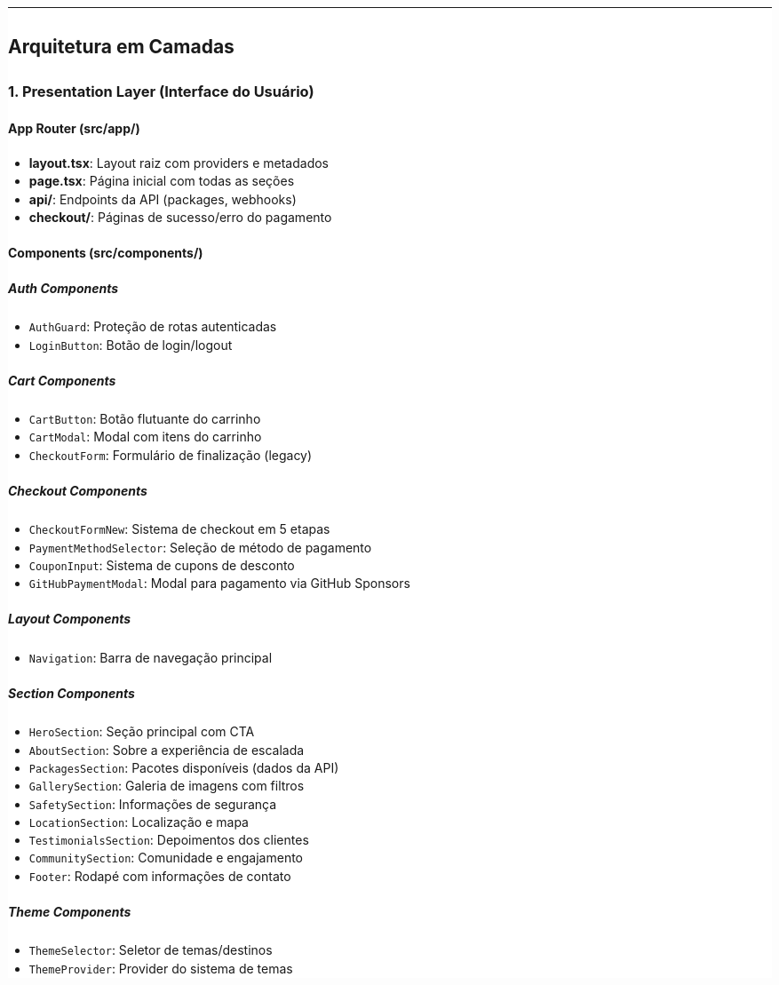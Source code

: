 ```
```

---

## Arquitetura em Camadas

### 1. **Presentation Layer** (Interface do Usuário)

#### **App Router (src/app/)**

- **layout.tsx**: Layout raiz com providers e metadados
- **page.tsx**: Página inicial com todas as seções
- **api/**: Endpoints da API (packages, webhooks)
- **checkout/**: Páginas de sucesso/erro do pagamento

#### **Components (src/components/)**

##### **Auth Components**

- `AuthGuard`: Proteção de rotas autenticadas
- `LoginButton`: Botão de login/logout

##### **Cart Components**

- `CartButton`: Botão flutuante do carrinho
- `CartModal`: Modal com itens do carrinho
- `CheckoutForm`: Formulário de finalização (legacy)

##### **Checkout Components**

- `CheckoutFormNew`: Sistema de checkout em 5 etapas
- `PaymentMethodSelector`: Seleção de método de pagamento
- `CouponInput`: Sistema de cupons de desconto
- `GitHubPaymentModal`: Modal para pagamento via GitHub Sponsors

##### **Layout Components**

- `Navigation`: Barra de navegação principal

##### **Section Components**

- `HeroSection`: Seção principal com CTA
- `AboutSection`: Sobre a experiência de escalada
- `PackagesSection`: Pacotes disponíveis (dados da API)
- `GallerySection`: Galeria de imagens com filtros
- `SafetySection`: Informações de segurança
- `LocationSection`: Localização e mapa
- `TestimonialsSection`: Depoimentos dos clientes
- `CommunitySection`: Comunidade e engajamento
- `Footer`: Rodapé com informações de contato

##### **Theme Components**

- `ThemeSelector`: Seletor de temas/destinos
- `ThemeProvider`: Provider do sistema de temas
